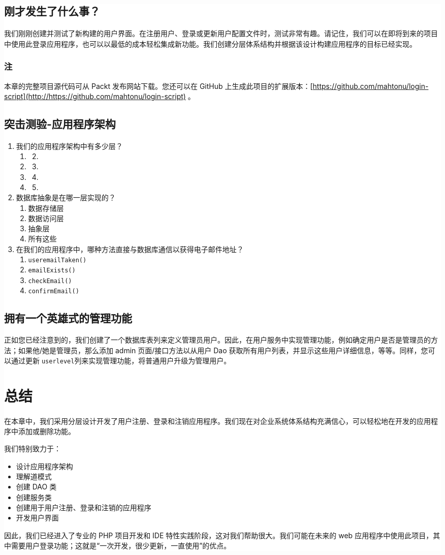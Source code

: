 ## 刚才发生了什么事？

我们刚刚创建并测试了新构建的用户界面。在注册用户、登录或更新用户配置文件时，测试非常有趣。请记住，我们可以在即将到来的项目中使用此登录应用程序，也可以以最低的成本轻松集成新功能。我们创建分层体系结构并根据该设计构建应用程序的目标已经实现。

### 注

本章的完整项目源代码可从 Packt 发布网站下载。您还可以在 GitHub 上生成此项目的扩展版本：[https://github.com/mahtonu/login-script](http://https://github.com/mahtonu/login-script) 。

## 突击测验-应用程序架构

1.  我们的应用程序架构中有多少层？
    1.  2.
    2.  3.
    3.  4.
    4.  5.
2.  数据库抽象是在哪一层实现的？
    1.  数据存储层
    2.  数据访问层
    3.  抽象层
    4.  所有这些
3.  在我们的应用程序中，哪种方法直接与数据库通信以获得电子邮件地址？
    1.  `useremailTaken()`
    2.  `emailExists()`
    3.  `checkEmail()`
    4.  `confirmEmail()`

## 拥有一个英雄式的管理功能

正如您已经注意到的，我们创建了一个数据库表列来定义管理员用户。因此，在用户服务中实现管理功能，例如确定用户是否是管理员的方法；如果他/她是管理员，那么添加 admin 页面/接口方法以从用户 Dao 获取所有用户列表，并显示这些用户详细信息，等等。同样，您可以通过更新 `userlevel`列来实现管理功能，将普通用户升级为管理用户。

# 总结

在本章中，我们采用分层设计开发了用户注册、登录和注销应用程序。我们现在对企业系统体系结构充满信心，可以轻松地在开发的应用程序中添加或删除功能。

我们特别致力于：

*   设计应用程序架构
*   理解道模式
*   创建 DAO 类
*   创建服务类
*   创建用于用户注册、登录和注销的应用程序
*   开发用户界面

因此，我们已经进入了专业的 PHP 项目开发和 IDE 特性实践阶段，这对我们帮助很大。我们可能在未来的 web 应用程序中使用此项目，其中需要用户登录功能；这就是“一次开发，很少更新，一直使用”的优点。